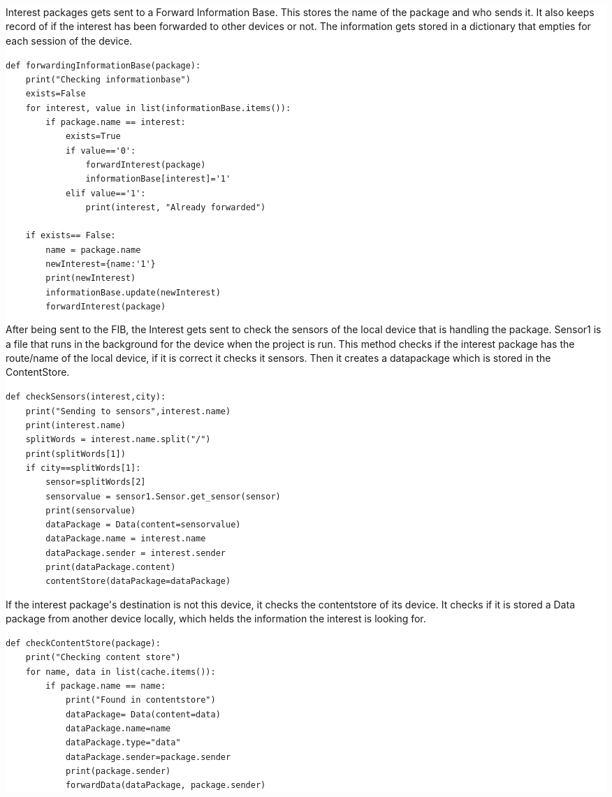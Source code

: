 Interest packages gets sent to a Forward Information Base. This stores the name of the package and who sends it. It also keeps record of if the interest has been forwarded to other devices or not. The information gets stored in a dictionary that empties for each session of the device.

```
def forwardingInformationBase(package):
    print("Checking informationbase")
    exists=False
    for interest, value in list(informationBase.items()):
        if package.name == interest:
            exists=True
            if value=='0':
                forwardInterest(package)
                informationBase[interest]='1'
            elif value=='1':
                print(interest, "Already forwarded")
    
    if exists== False:
        name = package.name
        newInterest={name:'1'}
        print(newInterest)
        informationBase.update(newInterest)
        forwardInterest(package)
```
After being sent to the FIB, the Interest gets sent to check the sensors of the local device that is handling the package. Sensor1 is a file that runs in the background for the device when the project is run. This method checks if the interest package has the route/name of the local device, if it is correct it checks it sensors. Then it creates a datapackage which is stored in the ContentStore.
```
def checkSensors(interest,city):
    print("Sending to sensors",interest.name)
    print(interest.name)
    splitWords = interest.name.split("/")
    print(splitWords[1])
    if city==splitWords[1]:
        sensor=splitWords[2]
        sensorvalue = sensor1.Sensor.get_sensor(sensor)
        print(sensorvalue)
        dataPackage = Data(content=sensorvalue)
        dataPackage.name = interest.name
        dataPackage.sender = interest.sender
        print(dataPackage.content)
        contentStore(dataPackage=dataPackage)
```
If the interest package's destination is not this device, it checks the contentstore of its device. It checks if it is stored a Data package from another device locally, which helds the information the interest is looking for. 

```
def checkContentStore(package):
    print("Checking content store")
    for name, data in list(cache.items()):
        if package.name == name:
            print("Found in contentstore")
            dataPackage= Data(content=data)
            dataPackage.name=name
            dataPackage.type="data"
            dataPackage.sender=package.sender
            print(package.sender)
            forwardData(dataPackage, package.sender)        
```
